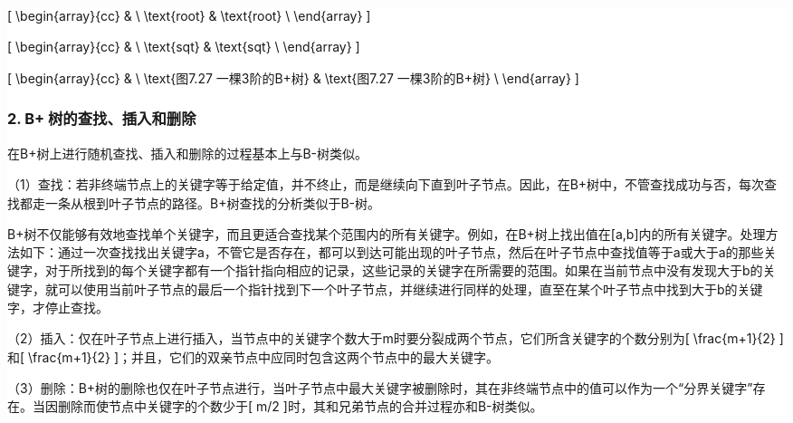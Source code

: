 \[
\begin{array}{cc}
 &  \\
\text{root} & \text{root} \\
\end{array}
\]

\[
\begin{array}{cc}
 &  \\
\text{sqt} & \text{sqt} \\
\end{array}
\]

\[
\begin{array}{cc}
 &  \\
\text{图7.27 一棵3阶的B+树} & \text{图7.27 一棵3阶的B+树} \\
\end{array}
\]

### 2. B+ 树的查找、插入和删除

在B+树上进行随机查找、插入和删除的过程基本上与B-树类似。

（1）查找：若非终端节点上的关键字等于给定值，并不终止，而是继续向下直到叶子节点。因此，在B+树中，不管查找成功与否，每次查找都走一条从根到叶子节点的路径。B+树查找的分析类似于B-树。

B+树不仅能够有效地查找单个关键字，而且更适合查找某个范围内的所有关键字。例如，在B+树上找出值在[a,b]内的所有关键字。处理方法如下：通过一次查找找出关键字a，不管它是否存在，都可以到达可能出现的叶子节点，然后在叶子节点中查找值等于a或大于a的那些关键字，对于所找到的每个关键字都有一个指针指向相应的记录，这些记录的关键字在所需要的范围。如果在当前节点中没有发现大于b的关键字，就可以使用当前叶子节点的最后一个指针找到下一个叶子节点，并继续进行同样的处理，直至在某个叶子节点中找到大于b的关键字，才停止查找。

（2）插入：仅在叶子节点上进行插入，当节点中的关键字个数大于m时要分裂成两个节点，它们所含关键字的个数分别为\[ \frac{m+1}{2} \]和\[ \frac{m+1}{2} \]；并且，它们的双亲节点中应同时包含这两个节点中的最大关键字。

（3）删除：B+树的删除也仅在叶子节点进行，当叶子节点中最大关键字被删除时，其在非终端节点中的值可以作为一个“分界关键字”存在。当因删除而使节点中关键字的个数少于\[ m/2 \]时，其和兄弟节点的合并过程亦和B-树类似。

